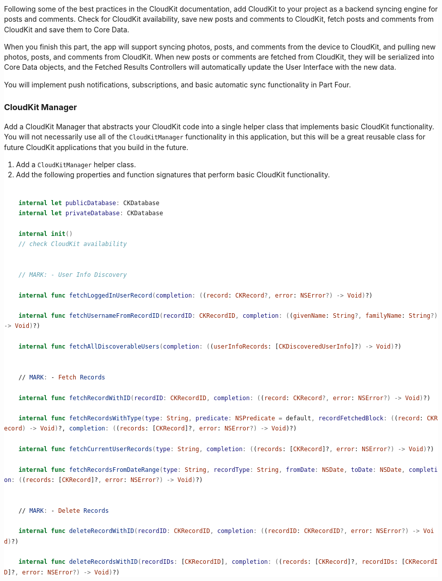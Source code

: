 Following some of the best practices in the CloudKit documentation, add CloudKit to your project as a backend syncing engine for posts and comments. Check for CloudKit availability, save new posts and comments to CloudKit, fetch posts and comments from CloudKit and save them to Core Data.

When you finish this part, the app will support syncing photos, posts, and comments from the device to CloudKit, and pulling new photos, posts, and comments from CloudKit. When new posts or comments are fetched from CloudKit, they will be serialized into Core Data objects, and the Fetched Results Controllers will automatically update the User Interface with the new data.

You will implement push notifications, subscriptions, and basic automatic sync functionality in Part Four.

### CloudKit Manager

Add a CloudKit Manager that abstracts your CloudKit code into a single helper class that implements basic CloudKit functionality. You will not necessarily use all of the `CloudKitManager` functionality in this application, but this will be a great reusable class for future CloudKit applications that you build in the future.

1. Add a `CloudKitManager` helper class.
2. Add the following properties and function signatures that perform basic CloudKit functionality. 

```swift

    internal let publicDatabase: CKDatabase
    internal let privateDatabase: CKDatabase

    internal init()
    // check CloudKit availability


    // MARK: - User Info Discovery

    internal func fetchLoggedInUserRecord(completion: ((record: CKRecord?, error: NSError?) -> Void)?)

    internal func fetchUsernameFromRecordID(recordID: CKRecordID, completion: ((givenName: String?, familyName: String?) -> Void)?)

    internal func fetchAllDiscoverableUsers(completion: ((userInfoRecords: [CKDiscoveredUserInfo]?) -> Void)?)


    // MARK: - Fetch Records

    internal func fetchRecordWithID(recordID: CKRecordID, completion: ((record: CKRecord?, error: NSError?) -> Void)?)

    internal func fetchRecordsWithType(type: String, predicate: NSPredicate = default, recordFetchedBlock: ((record: CKRecord) -> Void)?, completion: ((records: [CKRecord]?, error: NSError?) -> Void)?)

    internal func fetchCurrentUserRecords(type: String, completion: ((records: [CKRecord]?, error: NSError?) -> Void)?)

    internal func fetchRecordsFromDateRange(type: String, recordType: String, fromDate: NSDate, toDate: NSDate, completion: ((records: [CKRecord]?, error: NSError?) -> Void)?)


    // MARK: - Delete Records

    internal func deleteRecordWithID(recordID: CKRecordID, completion: ((recordID: CKRecordID?, error: NSError?) -> Void)?)

    internal func deleteRecordsWithID(recordIDs: [CKRecordID], completion: ((records: [CKRecord]?, recordIDs: [CKRecordID]?, error: NSError?) -> Void)?)
```